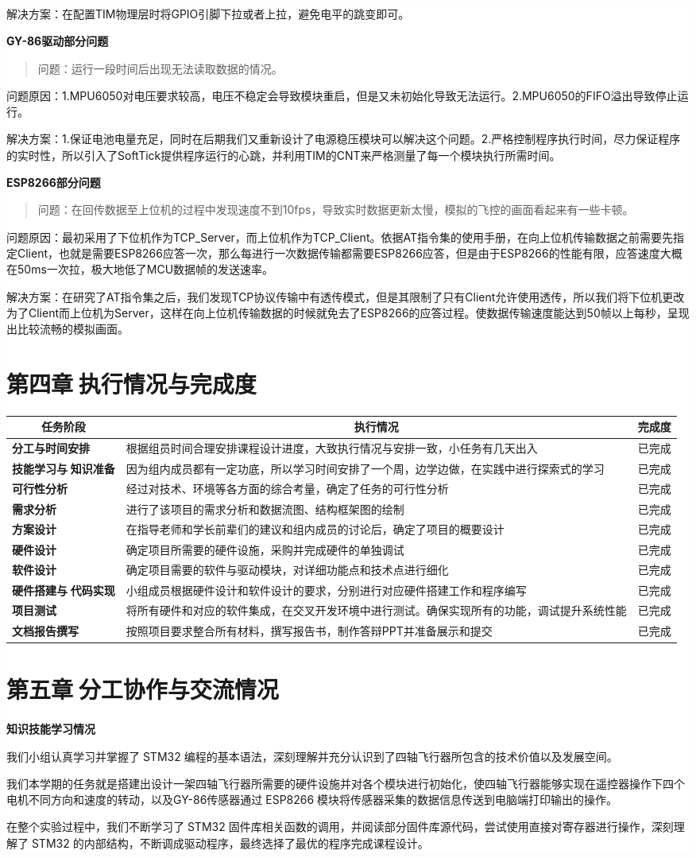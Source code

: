 解决方案：在配置TIM物理层时将GPIO引脚下拉或者上拉，避免电平的跳变即可。

**GY-86驱动部分问题**

>问题：运行一段时间后出现无法读取数据的情况。

问题原因：1.MPU6050对电压要求较高，电压不稳定会导致模块重启，但是又未初始化导致无法运行。2.MPU6050的FIFO溢出导致停止运行。

解决方案：1.保证电池电量充足，同时在后期我们又重新设计了电源稳压模块可以解决这个问题。2.严格控制程序执行时间，尽力保证程序的实时性，所以引入了SoftTick提供程序运行的心跳，并利用TIM的CNT来严格测量了每一个模块执行所需时间。

**ESP8266部分问题**

>问题：在回传数据至上位机的过程中发现速度不到10fps，导致实时数据更新太慢，模拟的飞控的画面看起来有一些卡顿。

问题原因：最初采用了下位机作为TCP_Server，而上位机作为TCP_Client。依据AT指令集的使用手册，在向上位机传输数据之前需要先指定Client，也就是需要ESP8266应答一次，那么每进行一次数据传输都需要ESP8266应答，但是由于ESP8266的性能有限，应答速度大概在50ms一次拉，极大地低了MCU数据帧的发送速率。

解决方案：在研究了AT指令集之后，我们发现TCP协议传输中有透传模式，但是其限制了只有Client允许使用透传，所以我们将下位机更改为了Client而上位机为Server，这样在向上位机传输数据的时候就免去了ESP8266的应答过程。使数据传输速度能达到50帧以上每秒，呈现出比较流畅的模拟画面。

# 第四章 执行情况与完成度

| **任务阶段**            | **执行情况**                                                                               | **完成度** |
|-------------------------|--------------------------------------------------------------------------------------------|------------|
| **分工与时间安排**      | 根据组员时间合理安排课程设计进度，大致执行情况与安排一致，小任务有几天出入                 | 已完成     |
| **技能学习与 知识准备** | 因为组内成员都有一定功底，所以学习时间安排了一个周，边学边做，在实践中进行探索式的学习     | 已完成     |
| **可行性分析**          | 经过对技术、环境等各方面的综合考量，确定了任务的可行性分析                                 | 已完成     |
| **需求分析**            | 进行了该项目的需求分析和数据流图、结构框架图的绘制                                         | 已完成     |
| **方案设计**            | 在指导老师和学长前辈们的建议和组内成员的讨论后，确定了项目的概要设计                       | 已完成     |
| **硬件设计**            | 确定项目所需要的硬件设施，采购并完成硬件的单独调试                                         | 已完成     |
| **软件设计**            | 确定项目需要的软件与驱动模块，对详细功能点和技术点进行细化                                 | 已完成     |
| **硬件搭建与 代码实现** | 小组成员根据硬件设计和软件设计的要求，分别进行对应硬件搭建工作和程序编写                   | 已完成     |
| **项目测试**            | 将所有硬件和对应的软件集成，在交叉开发环境中进行测试。确保实现所有的功能，调试提升系统性能 | 已完成     |
| **文档报告撰写**        | 按照项目要求整合所有材料，撰写报告书，制作答辩PPT并准备展示和提交                          | 已完成     |

# 第五章 分工协作与交流情况

**知识技能学习情况**

我们小组认真学习并掌握了 STM32
编程的基本语法，深刻理解并充分认识到了四轴飞行器所包含的技术价值以及发展空间。

我们本学期的任务就是搭建出设计一架四轴飞行器所需要的硬件设施并对各个模块进行初始化，使四轴飞行器能够实现在遥控器操作下四个电机不同方向和速度的转动，以及GY-86传感器通过
ESP8266 模块将传感器采集的数据信息传送到电脑端打印输出的操作。

在整个实验过程中，我们不断学习了 STM32
固件库相关函数的调用，并阅读部分固件库源代码，尝试使用直接对寄存器进行操作，深刻理解了
STM32 的内部结构，不断调成驱动程序，最终选择了最优的程序完成课程设计。
